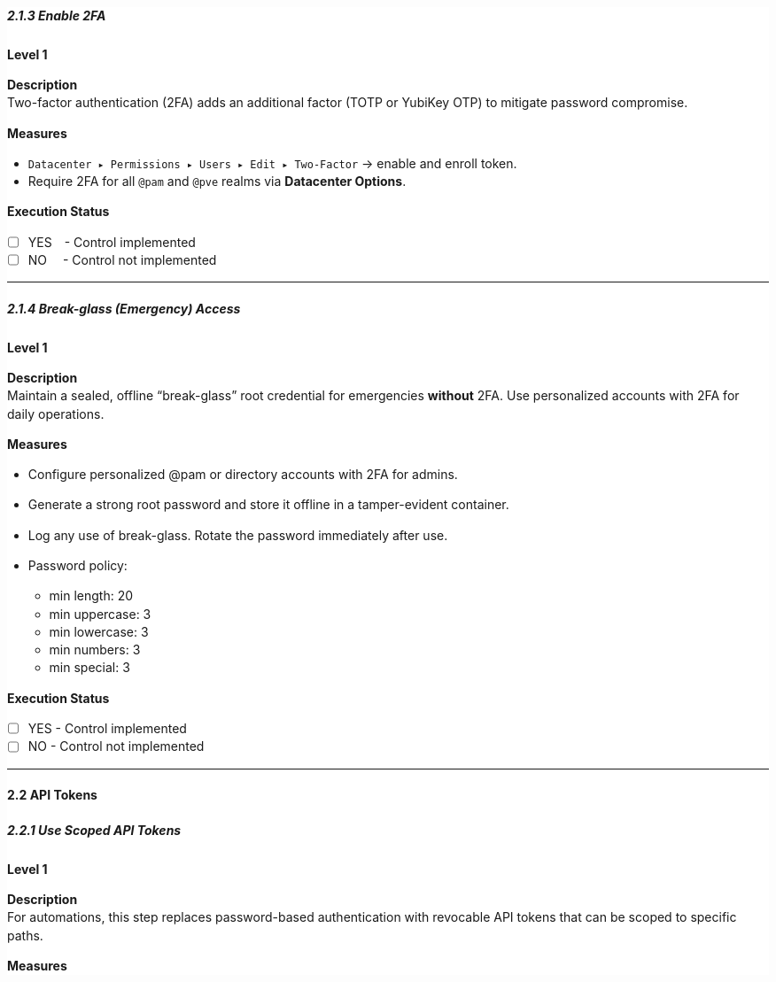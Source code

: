 ##### 2.1.3 Enable 2FA

**Level 1**

**Description**\
Two-factor authentication (2FA) adds an additional factor (TOTP or YubiKey OTP) to mitigate password compromise.

**Measures**

- `Datacenter ▸ Permissions ▸ Users ▸ Edit ▸ Two-Factor` → enable and enroll token.
- Require 2FA for all `@pam` and `@pve` realms via **Datacenter Options**.

**Execution Status**

- [ ] YES - Control implemented
- [ ] NO  - Control not implemented

---

##### 2.1.4 Break-glass (Emergency) Access

**Level 1**

**Description**\
Maintain a sealed, offline “break-glass” root credential for emergencies **without** 2FA. Use personalized accounts with 2FA for daily operations.

**Measures**

- Configure personalized @pam or directory accounts with 2FA for admins.
- Generate a strong root password and store it offline in a tamper-evident container.
- Log any use of break-glass. Rotate the password immediately after use.

- Password policy:
   - min length: 20
   - min uppercase: 3
   - min lowercase: 3
   - min numbers: 3
   - min special: 3

**Execution Status**

- [ ] YES - Control implemented
- [ ] NO  - Control not implemented

---

#### 2.2 API Tokens

##### 2.2.1 Use Scoped API Tokens

**Level 1**

**Description**\
For automations, this step replaces password-based authentication with revocable API tokens that can be scoped to specific paths.

**Measures**
